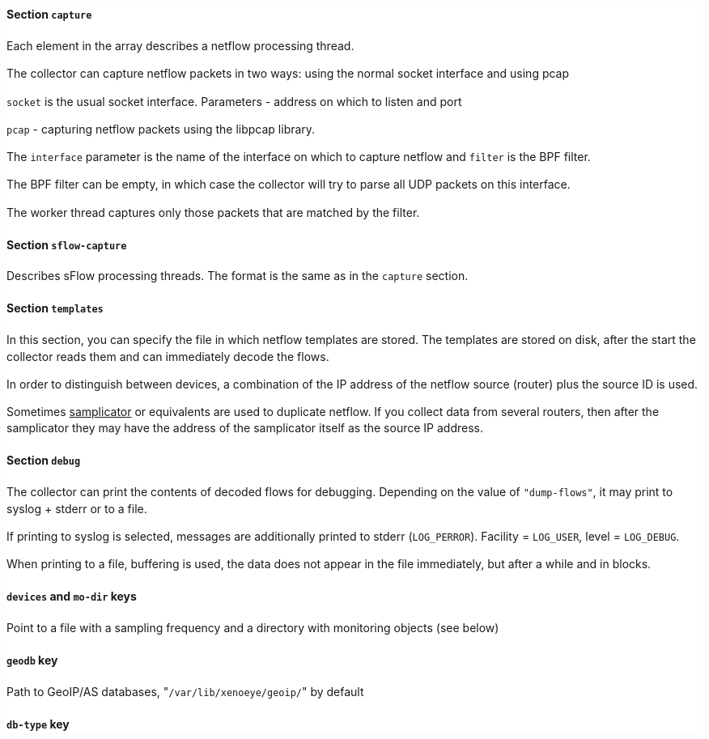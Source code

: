 #### Section `capture`

Each element in the array describes a netflow processing thread.

The collector can capture netflow packets in two ways: using the normal socket interface and using pcap

`socket` is the usual socket interface. Parameters - address on which to listen and port

`pcap` - capturing netflow packets using the libpcap library.

The `interface` parameter is the name of the interface on which to capture netflow and `filter` is the BPF filter.

The BPF filter can be empty, in which case the collector will try to parse all UDP packets on this interface.

The worker thread captures only those packets that are matched by the filter.


#### Section `sflow-capture`

Describes sFlow processing threads. The format is the same as in the `capture` section.


#### Section `templates`

In this section, you can specify the file in which netflow templates are stored. The templates are stored on disk, after the start the collector reads them and can immediately decode the flows.

In order to distinguish between devices, a combination of the IP address of the netflow source (router) plus the source ID is used.

Sometimes [samplicator](https://github.com/sleinen/samplicator) or equivalents are used to duplicate netflow. If you collect data from several routers, then after the samplicator they may have the address of the samplicator itself as the source IP address.


#### Section `debug`

The collector can print the contents of decoded flows for debugging. Depending on the value of `"dump-flows"`, it may print to syslog + stderr or to a file.

If printing to syslog is selected, messages are additionally printed to stderr (`LOG_PERROR`). Facility = `LOG_USER`, level = `LOG_DEBUG`.

When printing to a file, buffering is used, the data does not appear in the file immediately, but after a while and in blocks.


#### `devices` and `mo-dir` keys

Point to a file with a sampling frequency and a directory with monitoring objects (see below)


#### `geodb` key

Path to GeoIP/AS databases, "`/var/lib/xenoeye/geoip/`" by default


#### `db-type` key
